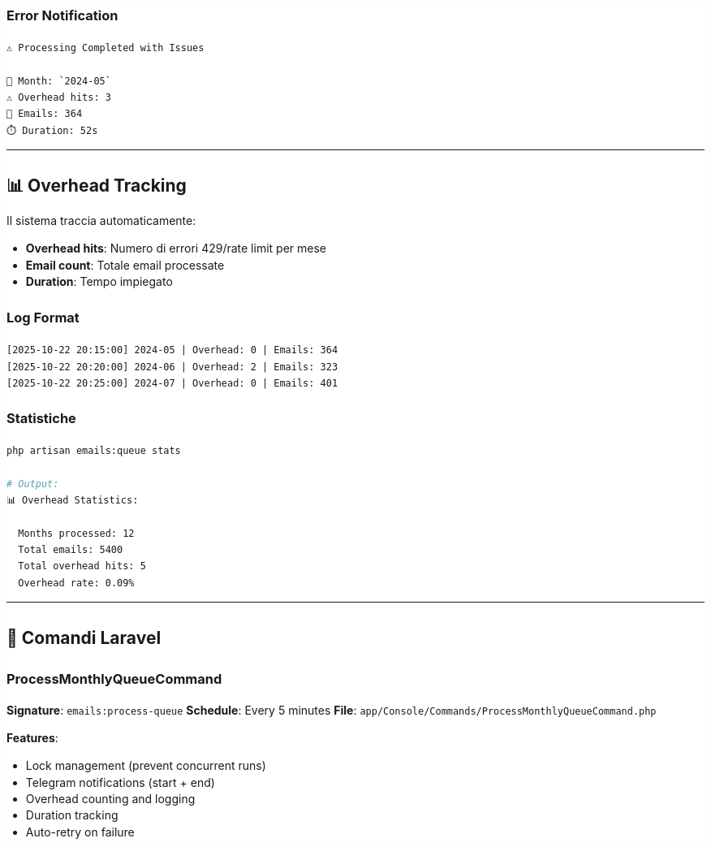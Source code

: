 ### Error Notification

```
⚠️ Processing Completed with Issues

📅 Month: `2024-05`
⚠️ Overhead hits: 3
📧 Emails: 364
⏱️ Duration: 52s
```

---

## 📊 Overhead Tracking

Il sistema traccia automaticamente:
- **Overhead hits**: Numero di errori 429/rate limit per mese
- **Email count**: Totale email processate
- **Duration**: Tempo impiegato

### Log Format

```
[2025-10-22 20:15:00] 2024-05 | Overhead: 0 | Emails: 364
[2025-10-22 20:20:00] 2024-06 | Overhead: 2 | Emails: 323
[2025-10-22 20:25:00] 2024-07 | Overhead: 0 | Emails: 401
```

### Statistiche

```bash
php artisan emails:queue stats

# Output:
📊 Overhead Statistics:

  Months processed: 12
  Total emails: 5400
  Total overhead hits: 5
  Overhead rate: 0.09%
```

---

## 🔧 Comandi Laravel

### ProcessMonthlyQueueCommand

**Signature**: `emails:process-queue`
**Schedule**: Every 5 minutes
**File**: `app/Console/Commands/ProcessMonthlyQueueCommand.php`

**Features**:
- Lock management (prevent concurrent runs)
- Telegram notifications (start + end)
- Overhead counting and logging
- Duration tracking
- Auto-retry on failure
